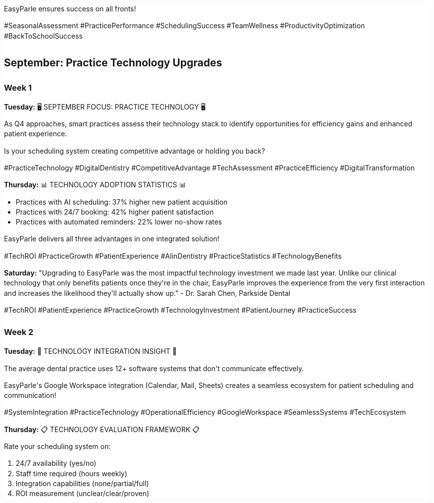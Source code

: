 EasyParle ensures success on all fronts!

#SeasonalAssessment #PracticePerformance #SchedulingSuccess #TeamWellness #ProductivityOptimization #BackToSchoolSuccess

## September: Practice Technology Upgrades

### Week 1
**Tuesday:**
🖥️ SEPTEMBER FOCUS: PRACTICE TECHNOLOGY 🖥️

As Q4 approaches, smart practices assess their technology stack to identify opportunities for efficiency gains and enhanced patient experience.

Is your scheduling system creating competitive advantage or holding you back?

#PracticeTechnology #DigitalDentistry #CompetitiveAdvantage #TechAssessment #PracticeEfficiency #DigitalTransformation

**Thursday:**
📊 TECHNOLOGY ADOPTION STATISTICS 📊

- Practices with AI scheduling: 37% higher new patient acquisition
- Practices with 24/7 booking: 42% higher patient satisfaction
- Practices with automated reminders: 22% lower no-show rates

EasyParle delivers all three advantages in one integrated solution!

#TechROI #PracticeGrowth #PatientExperience #AIinDentistry #PracticeStatistics #TechnologyBenefits

**Saturday:**
"Upgrading to EasyParle was the most impactful technology investment we made last year. Unlike our clinical technology that only benefits patients once they're in the chair, EasyParle improves the experience from the very first interaction and increases the likelihood they'll actually show up." - Dr. Sarah Chen, Parkside Dental

#TechROI #PatientExperience #PracticeGrowth #TechnologyInvestment #PatientJourney #PracticeSuccess

### Week 2
**Tuesday:**
🔄 TECHNOLOGY INTEGRATION INSIGHT 🔄

The average dental practice uses 12+ software systems that don't communicate effectively.

EasyParle's Google Workspace integration (Calendar, Mail, Sheets) creates a seamless ecosystem for patient scheduling and communication!

#SystemIntegration #PracticeTechnology #OperationalEfficiency #GoogleWorkspace #SeamlessSystems #TechEcosystem

**Thursday:**
📋 TECHNOLOGY EVALUATION FRAMEWORK 📋

Rate your scheduling system on:
1. 24/7 availability (yes/no)
2. Staff time required (hours weekly)
3. Integration capabilities (none/partial/full)
4. ROI measurement (unclear/clear/proven)
